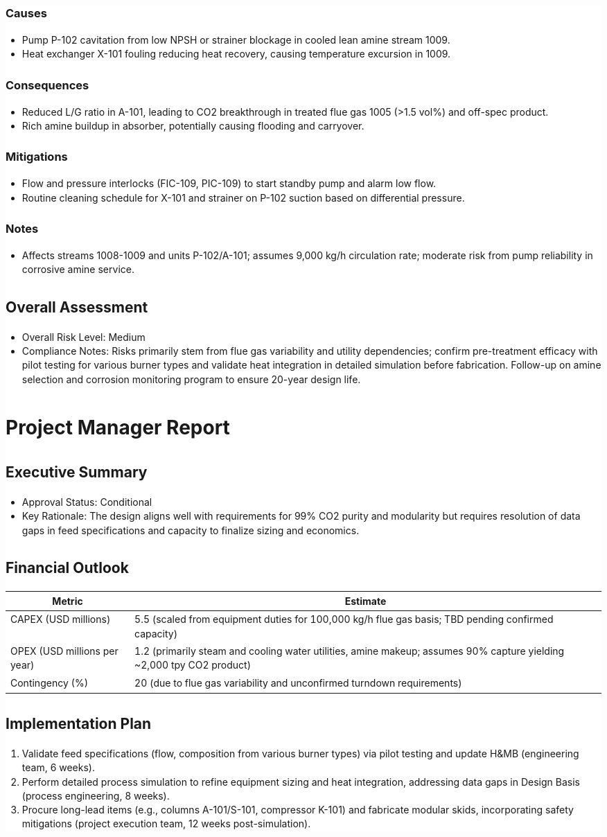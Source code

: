 ### Causes
- Pump P-102 cavitation from low NPSH or strainer blockage in cooled lean amine stream 1009.
- Heat exchanger X-101 fouling reducing heat recovery, causing temperature excursion in 1009.

### Consequences
- Reduced L/G ratio in A-101, leading to CO2 breakthrough in treated flue gas 1005 (>1.5 vol%) and off-spec product.
- Rich amine buildup in absorber, potentially causing flooding and carryover.

### Mitigations
- Flow and pressure interlocks (FIC-109, PIC-109) to start standby pump and alarm low flow.
- Routine cleaning schedule for X-101 and strainer on P-102 suction based on differential pressure.

### Notes
- Affects streams 1008-1009 and units P-102/A-101; assumes 9,000 kg/h circulation rate; moderate risk from pump reliability in corrosive amine service.

## Overall Assessment
- Overall Risk Level: Medium
- Compliance Notes: Risks primarily stem from flue gas variability and utility dependencies; confirm pre-treatment efficacy with pilot testing for various burner types and validate heat integration in detailed simulation before fabrication. Follow-up on amine selection and corrosion monitoring program to ensure 20-year design life.

# Project Manager Report
## Executive Summary
- Approval Status: Conditional
- Key Rationale: The design aligns well with requirements for 99% CO2 purity and modularity but requires resolution of data gaps in feed specifications and capacity to finalize sizing and economics.

## Financial Outlook
| Metric | Estimate |
|--------|----------|
| CAPEX (USD millions) | 5.5 (scaled from equipment duties for 100,000 kg/h flue gas basis; TBD pending confirmed capacity) |
| OPEX (USD millions per year) | 1.2 (primarily steam and cooling water utilities, amine makeup; assumes 90% capture yielding ~2,000 tpy CO2 product) |
| Contingency (%) | 20 (due to flue gas variability and unconfirmed turndown requirements) |

## Implementation Plan
1. Validate feed specifications (flow, composition from various burner types) via pilot testing and update H&MB (engineering team, 6 weeks).
2. Perform detailed process simulation to refine equipment sizing and heat integration, addressing data gaps in Design Basis (process engineering, 8 weeks).
3. Procure long-lead items (e.g., columns A-101/S-101, compressor K-101) and fabricate modular skids, incorporating safety mitigations (project execution team, 12 weeks post-simulation).

